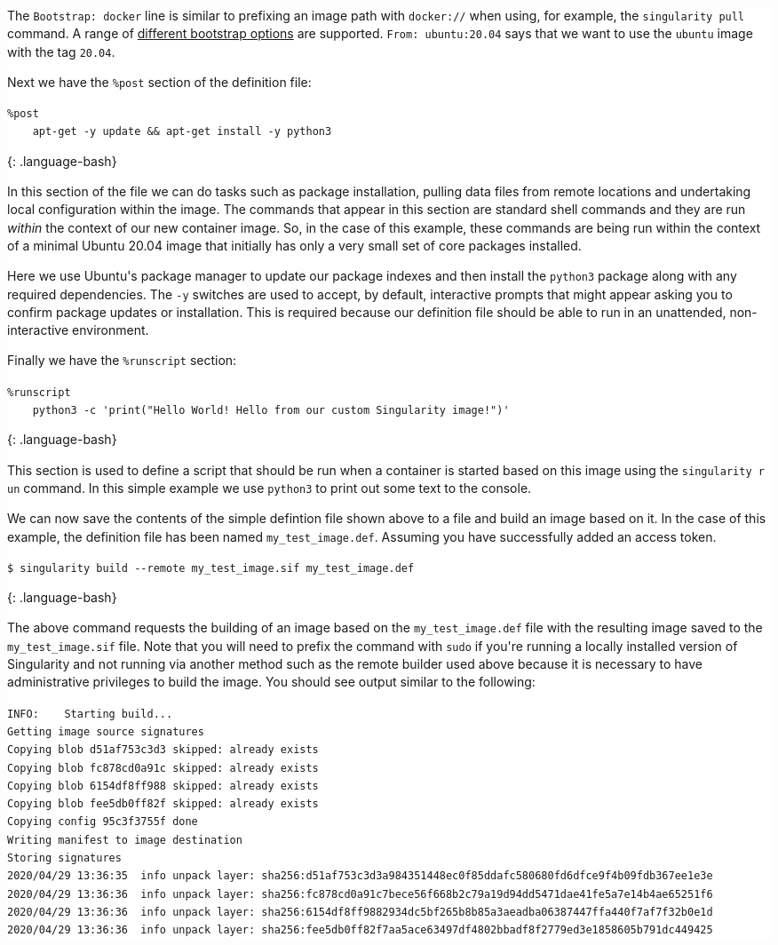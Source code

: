 The `Bootstrap: docker` line is similar to prefixing an image path with `docker://` when using, for example, the `singularity pull` command. A range of [different bootstrap options](https://apptainer.org/docs/user/latest/definition_files.html#preferred-bootstrap-agents) are supported. `From: ubuntu:20.04` says that we want to use the `ubuntu` image with the tag `20.04`.

Next we have the `%post` section of the definition file:

~~~
%post
    apt-get -y update && apt-get install -y python3
~~~
{: .language-bash}

In this section of the file we can do tasks such as package installation, pulling data files from remote locations and undertaking local configuration within the image. The commands that appear in this section are standard shell commands and they are run _within_ the context of our new container image. So, in the case of this example, these commands are being run within the context of a minimal Ubuntu 20.04 image that initially has only a very small set of core packages installed.

Here we use Ubuntu's package manager to update our package indexes and then install the `python3` package along with any required dependencies. The `-y` switches are used to accept, by default, interactive prompts that might appear asking you to confirm package updates or installation. This is required because our definition file should be able to run in an unattended, non-interactive environment.

Finally we have the `%runscript` section:

~~~
%runscript
    python3 -c 'print("Hello World! Hello from our custom Singularity image!")'
~~~
{: .language-bash}

This section is used to define a script that should be run when a container is started based on this image using the `singularity run` command. In this simple example we use `python3` to print out some text to the console.

We can now save the contents of the simple defintion file shown above to a file and build an image based on it. In the case of this example, the definition file has been named `my_test_image.def`. Assuming you have successfully added an access token.

~~~
$ singularity build --remote my_test_image.sif my_test_image.def
~~~
{: .language-bash}

The above command requests the building of an image based on the `my_test_image.def` file with the resulting image saved to the `my_test_image.sif` file. Note that you will need to prefix the command with `sudo` if you're running a locally installed version of Singularity and not running via another method such as the remote builder used above because it is necessary to have administrative privileges to build the image. You should see output similar to the following:

~~~
INFO:    Starting build...
Getting image source signatures
Copying blob d51af753c3d3 skipped: already exists
Copying blob fc878cd0a91c skipped: already exists
Copying blob 6154df8ff988 skipped: already exists
Copying blob fee5db0ff82f skipped: already exists
Copying config 95c3f3755f done
Writing manifest to image destination
Storing signatures
2020/04/29 13:36:35  info unpack layer: sha256:d51af753c3d3a984351448ec0f85ddafc580680fd6dfce9f4b09fdb367ee1e3e
2020/04/29 13:36:36  info unpack layer: sha256:fc878cd0a91c7bece56f668b2c79a19d94dd5471dae41fe5a7e14b4ae65251f6
2020/04/29 13:36:36  info unpack layer: sha256:6154df8ff9882934dc5bf265b8b85a3aeadba06387447ffa440f7af7f32b0e1d
2020/04/29 13:36:36  info unpack layer: sha256:fee5db0ff82f7aa5ace63497df4802bbadf8f2779ed3e1858605b791dc449425
~~~